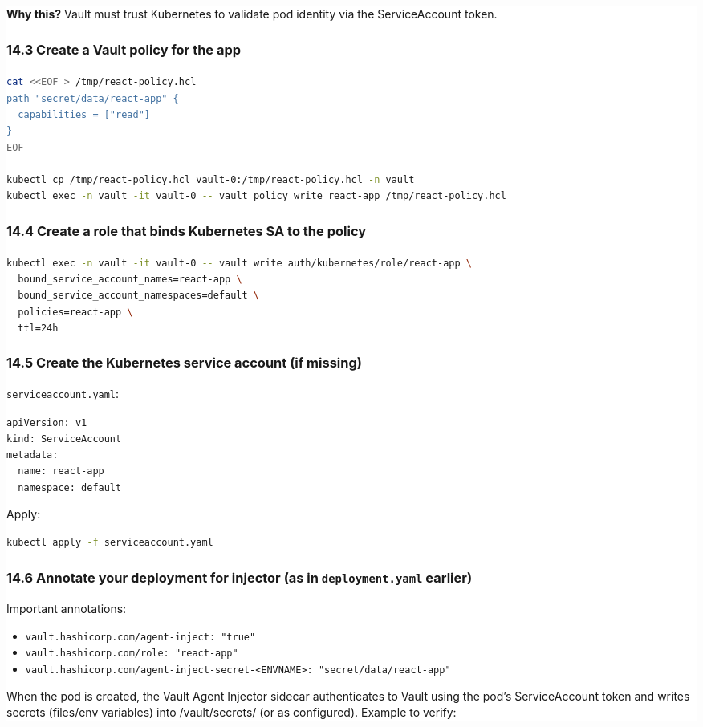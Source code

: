 **Why this?** Vault must trust Kubernetes to validate pod identity via the ServiceAccount token.

### 14.3 Create a Vault policy for the app

```bash
cat <<EOF > /tmp/react-policy.hcl
path "secret/data/react-app" {
  capabilities = ["read"]
}
EOF

kubectl cp /tmp/react-policy.hcl vault-0:/tmp/react-policy.hcl -n vault
kubectl exec -n vault -it vault-0 -- vault policy write react-app /tmp/react-policy.hcl
```

### 14.4 Create a role that binds Kubernetes SA to the policy

```bash
kubectl exec -n vault -it vault-0 -- vault write auth/kubernetes/role/react-app \
  bound_service_account_names=react-app \
  bound_service_account_namespaces=default \
  policies=react-app \
  ttl=24h
```

### 14.5 Create the Kubernetes service account (if missing)

`serviceaccount.yaml`:

```bash
apiVersion: v1
kind: ServiceAccount
metadata:
  name: react-app
  namespace: default
```

Apply:

```bash
kubectl apply -f serviceaccount.yaml
```

### 14.6 Annotate your deployment for injector (as in `deployment.yaml` earlier)

Important annotations:

- `vault.hashicorp.com/agent-inject: "true"`
- `vault.hashicorp.com/role: "react-app"`
- `vault.hashicorp.com/agent-inject-secret-<ENVNAME>: "secret/data/react-app"`

When the pod is created, the Vault Agent Injector sidecar authenticates to Vault using the pod’s ServiceAccount token and writes secrets (files/env variables) into /vault/secrets/ (or as configured). Example to verify:
